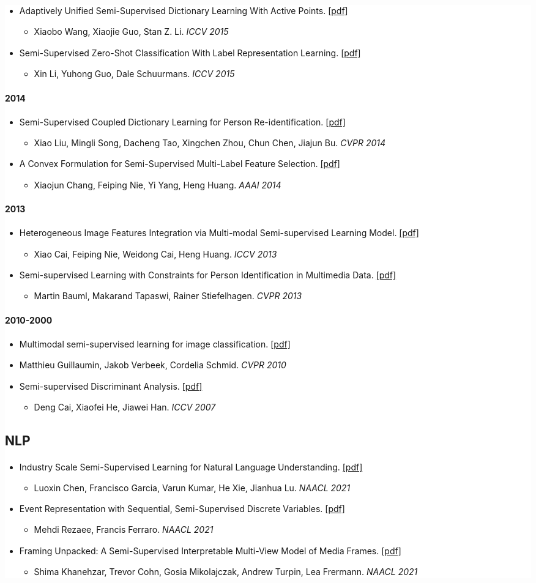 - Adaptively Unified Semi-Supervised Dictionary Learning With Active Points.
  [[pdf]](http://openaccess.thecvf.com/content_iccv_2015/papers/Wang_Adaptively_Unified_Semi-Supervised_ICCV_2015_paper.pdf) 
  - Xiaobo Wang, Xiaojie Guo, Stan Z. Li. *ICCV 2015*

- Semi-Supervised Zero-Shot Classification With Label Representation Learning.
  [[pdf]](http://openaccess.thecvf.com/content_iccv_2015/papers/Li_Semi-Supervised_Zero-Shot_Classification_ICCV_2015_paper.pdf) 
  - Xin Li, Yuhong Guo, Dale Schuurmans. *ICCV 2015*

#### 2014

- Semi-Supervised Coupled Dictionary Learning for Person Re-identification.
  [[pdf]](http://openaccess.thecvf.com/content_cvpr_2014/papers/Liu_Semi-Supervised_Coupled_Dictionary_2014_CVPR_paper.pdf) 
  - Xiao Liu, Mingli Song, Dacheng Tao, Xingchen Zhou, Chun Chen, Jiajun Bu. *CVPR 2014*

- A Convex Formulation for Semi-Supervised Multi-Label Feature Selection. 
  [[pdf]](https://www.aaai.org/ocs/index.php/AAAI/AAAI14/paper/view/8594) 
  - Xiaojun Chang, Feiping Nie, Yi Yang, Heng Huang. *AAAI 2014*

#### 2013

- Heterogeneous Image Features Integration via Multi-modal Semi-supervised Learning Model. 
  [[pdf]](http://openaccess.thecvf.com/content_iccv_2013/papers/Cai_Heterogeneous_Image_Features_2013_ICCV_paper.pdf) 
  - Xiao Cai, Feiping Nie, Weidong Cai, Heng Huang. *ICCV 2013*

- Semi-supervised Learning with Constraints for Person Identification in Multimedia Data.
  [[pdf]](http://openaccess.thecvf.com/content_cvpr_2013/papers/Bauml_Semi-supervised_Learning_with_2013_CVPR_paper.pdf) 
  - Martin Bauml, Makarand Tapaswi, Rainer Stiefelhagen. *CVPR 2013*

#### 2010-2000

-  Multimodal semi-supervised learning for image classification. 
  [[pdf]](https://hal.inria.fr/inria-00548640/document) 
  - Matthieu Guillaumin, Jakob Verbeek, Cordelia Schmid. *CVPR 2010*

- Semi-supervised Discriminant Analysis.
  [[pdf]](http://www.cad.zju.edu.cn/home/dengcai/Publication/Conference/ICCV07_dengcai_SDA.pdf)
  - Deng Cai, Xiaofei He, Jiawei Han. *ICCV 2007*


## NLP

- Industry Scale Semi-Supervised Learning for Natural Language Understanding. 
  [[pdf]](https://arxiv.org/abs/2103.15871)
  - Luoxin Chen, Francisco Garcia, Varun Kumar, He Xie, Jianhua Lu. *NAACL 2021*

- Event Representation with Sequential, Semi-Supervised Discrete Variables. 
  [[pdf]](https://arxiv.org/abs/2010.04361)
  - Mehdi Rezaee, Francis Ferraro. *NAACL 2021*

- Framing Unpacked: A Semi-Supervised Interpretable Multi-View Model of Media Frames. 
  [[pdf]](https://arxiv.org/abs/2104.11030)
  - Shima Khanehzar, Trevor Cohn, Gosia Mikolajczak, Andrew Turpin, Lea Frermann. *NAACL 2021*
